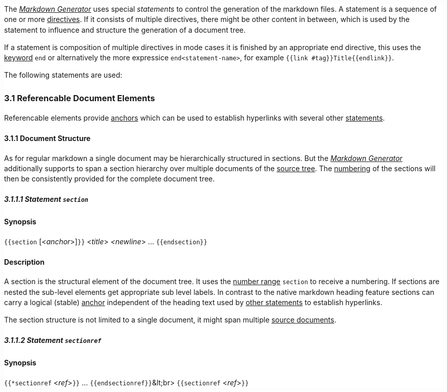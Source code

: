 The <a href="README.md#section-1">*Markdown Generator*</a> uses special *statements* to control the generation of the markdown files.
A statement is a sequence of one or more <a href="syntax.md#/directives">directives</a>. If it consists of
multiple directives, there might be other content in between, which is used
by the statement to influence and structure the generation of a document tree.

If a statement is composition of multiple directives in mode cases it is finished
by an appropriate end directive, this uses the <a href="syntax.md#/directives">keyword</a> `end` or alternatively
the more expressice `end<statement-name>`, for example `{{link #tag}}Title{{endlink}}`.

The following statements are used:


<a/><a id="/statements/referencables"/><a id="section-1-1"/>
### 3.1 Referencable Document Elements

Referencable elements provide <a href="syntax.md#/anchors">anchors</a> which can be used
to establish hyperlinks with several other <a href="#/statements/links">statements</a>.


<a/><a id="/statements/structure"/><a id="section-1-1-1"/>
#### 3.1.1 Document Structure

As for regular markdown a single document may be hierarchically structured
in sections. But the <a href="README.md#section-1">*Markdown Generator*</a> additionally supports to span
a section hierarchy over multiple documents of the <a href="syntax.md#/filestructure">source tree</a>.
The <a href="syntax.md#/numberranges">numbering</a> of the sections will then
be consistently provided for the complete document tree.


<a/><a id="/statement/section"/><a id="section-1-1-1-1"/>
##### 3.1.1.1 Statement `section`
#### Synopsis
`{{section` [&lt;*anchor*&gt;]`}}` &lt;*title*&gt; *&lt;newline*&gt; ... `{{endsection}}`


#### Description
A section is the structural element of the document tree. It uses the <a href="syntax.md#/numberranges">number range</a> `section` to receive
a numbering. If sections are nested the sub-level elements get appropriate sub level labels.
In contrast to the native markdown heading feature sections can carry a logical (stable) <a href="syntax.md#/anchors">anchor</a>
independent of the heading text used by <a href="#/statements/links">other statements</a> to establish hyperlinks.

The section structure is not limited to a single document, it might span multiple <a href="syntax.md#/sourcedoc">source documents</a>.


<a/><a id="/statement/sectionref"/><a id="section-1-1-1-2"/>
##### 3.1.1.2 Statement `sectionref`
#### Synopsis
  `{{*sectionref` &lt;*ref*&gt;`}}` ... `{{endsectionref}}`\&lt;br&gt;
  `{{sectionref` &lt;*ref*&gt;`}}`
